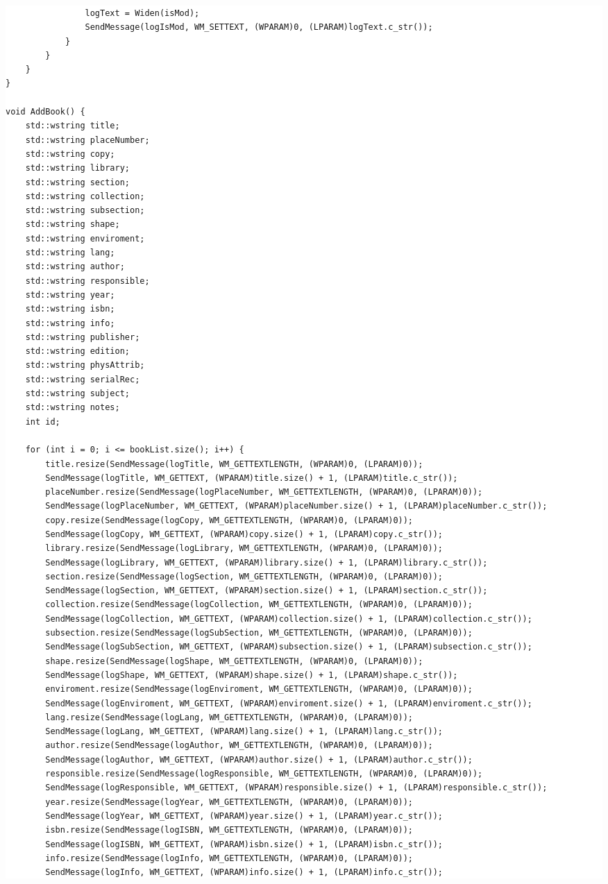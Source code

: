                     logText = Widen(isMod);
                    SendMessage(logIsMod, WM_SETTEXT, (WPARAM)0, (LPARAM)logText.c_str());
                }
            }
        }
    }

    void AddBook() {
        std::wstring title;
        std::wstring placeNumber;
        std::wstring copy;
        std::wstring library;
        std::wstring section;
        std::wstring collection;
        std::wstring subsection;
        std::wstring shape;
        std::wstring enviroment;
        std::wstring lang;
        std::wstring author;
        std::wstring responsible;
        std::wstring year;
        std::wstring isbn;
        std::wstring info;
        std::wstring publisher;
        std::wstring edition;
        std::wstring physAttrib;
        std::wstring serialRec;
        std::wstring subject;
        std::wstring notes;
        int id;

        for (int i = 0; i <= bookList.size(); i++) {
            title.resize(SendMessage(logTitle, WM_GETTEXTLENGTH, (WPARAM)0, (LPARAM)0));
            SendMessage(logTitle, WM_GETTEXT, (WPARAM)title.size() + 1, (LPARAM)title.c_str());
            placeNumber.resize(SendMessage(logPlaceNumber, WM_GETTEXTLENGTH, (WPARAM)0, (LPARAM)0));
            SendMessage(logPlaceNumber, WM_GETTEXT, (WPARAM)placeNumber.size() + 1, (LPARAM)placeNumber.c_str());
            copy.resize(SendMessage(logCopy, WM_GETTEXTLENGTH, (WPARAM)0, (LPARAM)0));
            SendMessage(logCopy, WM_GETTEXT, (WPARAM)copy.size() + 1, (LPARAM)copy.c_str());
            library.resize(SendMessage(logLibrary, WM_GETTEXTLENGTH, (WPARAM)0, (LPARAM)0));
            SendMessage(logLibrary, WM_GETTEXT, (WPARAM)library.size() + 1, (LPARAM)library.c_str());
            section.resize(SendMessage(logSection, WM_GETTEXTLENGTH, (WPARAM)0, (LPARAM)0));
            SendMessage(logSection, WM_GETTEXT, (WPARAM)section.size() + 1, (LPARAM)section.c_str());
            collection.resize(SendMessage(logCollection, WM_GETTEXTLENGTH, (WPARAM)0, (LPARAM)0));
            SendMessage(logCollection, WM_GETTEXT, (WPARAM)collection.size() + 1, (LPARAM)collection.c_str());
            subsection.resize(SendMessage(logSubSection, WM_GETTEXTLENGTH, (WPARAM)0, (LPARAM)0));
            SendMessage(logSubSection, WM_GETTEXT, (WPARAM)subsection.size() + 1, (LPARAM)subsection.c_str());
            shape.resize(SendMessage(logShape, WM_GETTEXTLENGTH, (WPARAM)0, (LPARAM)0));
            SendMessage(logShape, WM_GETTEXT, (WPARAM)shape.size() + 1, (LPARAM)shape.c_str());
            enviroment.resize(SendMessage(logEnviroment, WM_GETTEXTLENGTH, (WPARAM)0, (LPARAM)0));
            SendMessage(logEnviroment, WM_GETTEXT, (WPARAM)enviroment.size() + 1, (LPARAM)enviroment.c_str());
            lang.resize(SendMessage(logLang, WM_GETTEXTLENGTH, (WPARAM)0, (LPARAM)0));
            SendMessage(logLang, WM_GETTEXT, (WPARAM)lang.size() + 1, (LPARAM)lang.c_str());
            author.resize(SendMessage(logAuthor, WM_GETTEXTLENGTH, (WPARAM)0, (LPARAM)0));
            SendMessage(logAuthor, WM_GETTEXT, (WPARAM)author.size() + 1, (LPARAM)author.c_str());
            responsible.resize(SendMessage(logResponsible, WM_GETTEXTLENGTH, (WPARAM)0, (LPARAM)0));
            SendMessage(logResponsible, WM_GETTEXT, (WPARAM)responsible.size() + 1, (LPARAM)responsible.c_str());
            year.resize(SendMessage(logYear, WM_GETTEXTLENGTH, (WPARAM)0, (LPARAM)0));
            SendMessage(logYear, WM_GETTEXT, (WPARAM)year.size() + 1, (LPARAM)year.c_str());
            isbn.resize(SendMessage(logISBN, WM_GETTEXTLENGTH, (WPARAM)0, (LPARAM)0));
            SendMessage(logISBN, WM_GETTEXT, (WPARAM)isbn.size() + 1, (LPARAM)isbn.c_str());
            info.resize(SendMessage(logInfo, WM_GETTEXTLENGTH, (WPARAM)0, (LPARAM)0));
            SendMessage(logInfo, WM_GETTEXT, (WPARAM)info.size() + 1, (LPARAM)info.c_str());